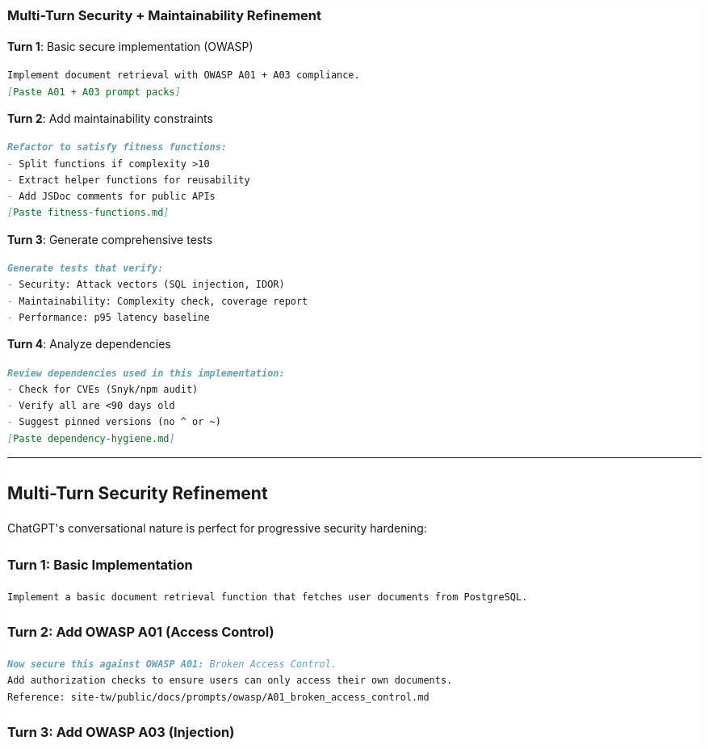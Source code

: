 ### Multi-Turn Security + Maintainability Refinement

**Turn 1**: Basic secure implementation (OWASP)
```markdown
Implement document retrieval with OWASP A01 + A03 compliance.
[Paste A01 + A03 prompt packs]
```

**Turn 2**: Add maintainability constraints
```markdown
Refactor to satisfy fitness functions:
- Split functions if complexity >10
- Extract helper functions for reusability
- Add JSDoc comments for public APIs
[Paste fitness-functions.md]
```

**Turn 3**: Generate comprehensive tests
```markdown
Generate tests that verify:
- Security: Attack vectors (SQL injection, IDOR)
- Maintainability: Complexity check, coverage report
- Performance: p95 latency baseline
```

**Turn 4**: Analyze dependencies
```markdown
Review dependencies used in this implementation:
- Check for CVEs (Snyk/npm audit)
- Verify all are <90 days old
- Suggest pinned versions (no ^ or ~)
[Paste dependency-hygiene.md]
```

---

## Multi-Turn Security Refinement

ChatGPT's conversational nature is perfect for progressive security hardening:

### Turn 1: Basic Implementation

```markdown
Implement a basic document retrieval function that fetches user documents from PostgreSQL.
```

### Turn 2: Add OWASP A01 (Access Control)

```markdown
Now secure this against OWASP A01: Broken Access Control.
Add authorization checks to ensure users can only access their own documents.
Reference: site-tw/public/docs/prompts/owasp/A01_broken_access_control.md
```

### Turn 3: Add OWASP A03 (Injection)
